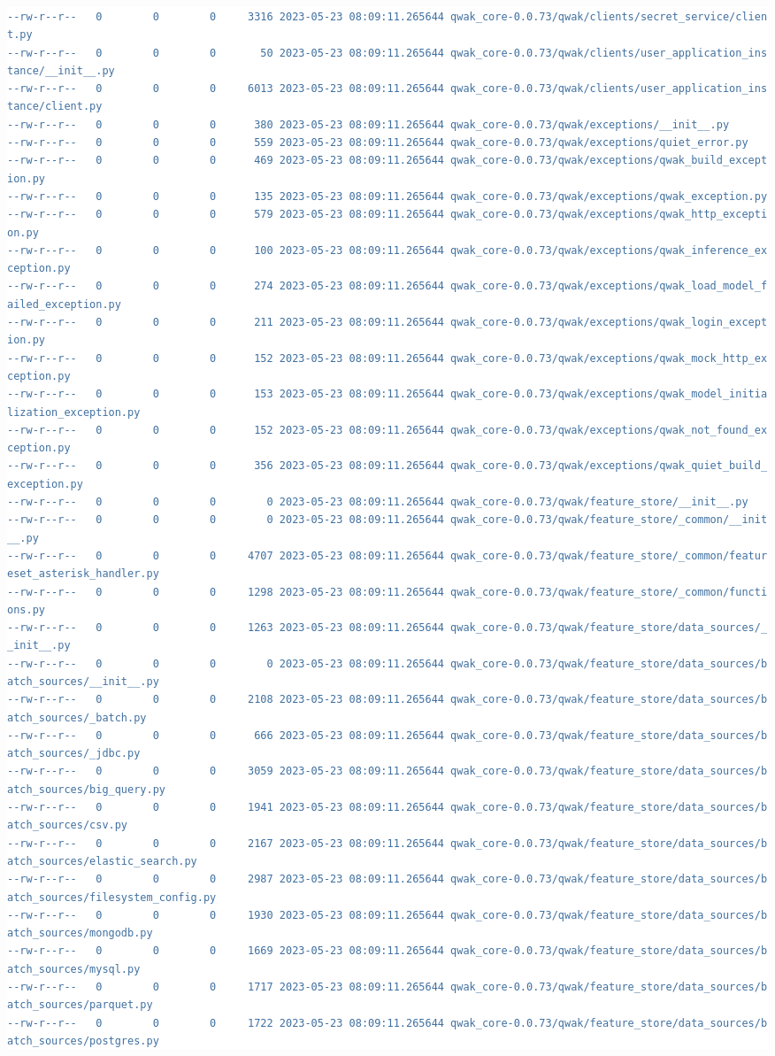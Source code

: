 ```diff
--rw-r--r--   0        0        0     3316 2023-05-23 08:09:11.265644 qwak_core-0.0.73/qwak/clients/secret_service/client.py
--rw-r--r--   0        0        0       50 2023-05-23 08:09:11.265644 qwak_core-0.0.73/qwak/clients/user_application_instance/__init__.py
--rw-r--r--   0        0        0     6013 2023-05-23 08:09:11.265644 qwak_core-0.0.73/qwak/clients/user_application_instance/client.py
--rw-r--r--   0        0        0      380 2023-05-23 08:09:11.265644 qwak_core-0.0.73/qwak/exceptions/__init__.py
--rw-r--r--   0        0        0      559 2023-05-23 08:09:11.265644 qwak_core-0.0.73/qwak/exceptions/quiet_error.py
--rw-r--r--   0        0        0      469 2023-05-23 08:09:11.265644 qwak_core-0.0.73/qwak/exceptions/qwak_build_exception.py
--rw-r--r--   0        0        0      135 2023-05-23 08:09:11.265644 qwak_core-0.0.73/qwak/exceptions/qwak_exception.py
--rw-r--r--   0        0        0      579 2023-05-23 08:09:11.265644 qwak_core-0.0.73/qwak/exceptions/qwak_http_exception.py
--rw-r--r--   0        0        0      100 2023-05-23 08:09:11.265644 qwak_core-0.0.73/qwak/exceptions/qwak_inference_exception.py
--rw-r--r--   0        0        0      274 2023-05-23 08:09:11.265644 qwak_core-0.0.73/qwak/exceptions/qwak_load_model_failed_exception.py
--rw-r--r--   0        0        0      211 2023-05-23 08:09:11.265644 qwak_core-0.0.73/qwak/exceptions/qwak_login_exception.py
--rw-r--r--   0        0        0      152 2023-05-23 08:09:11.265644 qwak_core-0.0.73/qwak/exceptions/qwak_mock_http_exception.py
--rw-r--r--   0        0        0      153 2023-05-23 08:09:11.265644 qwak_core-0.0.73/qwak/exceptions/qwak_model_initialization_exception.py
--rw-r--r--   0        0        0      152 2023-05-23 08:09:11.265644 qwak_core-0.0.73/qwak/exceptions/qwak_not_found_exception.py
--rw-r--r--   0        0        0      356 2023-05-23 08:09:11.265644 qwak_core-0.0.73/qwak/exceptions/qwak_quiet_build_exception.py
--rw-r--r--   0        0        0        0 2023-05-23 08:09:11.265644 qwak_core-0.0.73/qwak/feature_store/__init__.py
--rw-r--r--   0        0        0        0 2023-05-23 08:09:11.265644 qwak_core-0.0.73/qwak/feature_store/_common/__init__.py
--rw-r--r--   0        0        0     4707 2023-05-23 08:09:11.265644 qwak_core-0.0.73/qwak/feature_store/_common/featureset_asterisk_handler.py
--rw-r--r--   0        0        0     1298 2023-05-23 08:09:11.265644 qwak_core-0.0.73/qwak/feature_store/_common/functions.py
--rw-r--r--   0        0        0     1263 2023-05-23 08:09:11.265644 qwak_core-0.0.73/qwak/feature_store/data_sources/__init__.py
--rw-r--r--   0        0        0        0 2023-05-23 08:09:11.265644 qwak_core-0.0.73/qwak/feature_store/data_sources/batch_sources/__init__.py
--rw-r--r--   0        0        0     2108 2023-05-23 08:09:11.265644 qwak_core-0.0.73/qwak/feature_store/data_sources/batch_sources/_batch.py
--rw-r--r--   0        0        0      666 2023-05-23 08:09:11.265644 qwak_core-0.0.73/qwak/feature_store/data_sources/batch_sources/_jdbc.py
--rw-r--r--   0        0        0     3059 2023-05-23 08:09:11.265644 qwak_core-0.0.73/qwak/feature_store/data_sources/batch_sources/big_query.py
--rw-r--r--   0        0        0     1941 2023-05-23 08:09:11.265644 qwak_core-0.0.73/qwak/feature_store/data_sources/batch_sources/csv.py
--rw-r--r--   0        0        0     2167 2023-05-23 08:09:11.265644 qwak_core-0.0.73/qwak/feature_store/data_sources/batch_sources/elastic_search.py
--rw-r--r--   0        0        0     2987 2023-05-23 08:09:11.265644 qwak_core-0.0.73/qwak/feature_store/data_sources/batch_sources/filesystem_config.py
--rw-r--r--   0        0        0     1930 2023-05-23 08:09:11.265644 qwak_core-0.0.73/qwak/feature_store/data_sources/batch_sources/mongodb.py
--rw-r--r--   0        0        0     1669 2023-05-23 08:09:11.265644 qwak_core-0.0.73/qwak/feature_store/data_sources/batch_sources/mysql.py
--rw-r--r--   0        0        0     1717 2023-05-23 08:09:11.265644 qwak_core-0.0.73/qwak/feature_store/data_sources/batch_sources/parquet.py
--rw-r--r--   0        0        0     1722 2023-05-23 08:09:11.265644 qwak_core-0.0.73/qwak/feature_store/data_sources/batch_sources/postgres.py
```